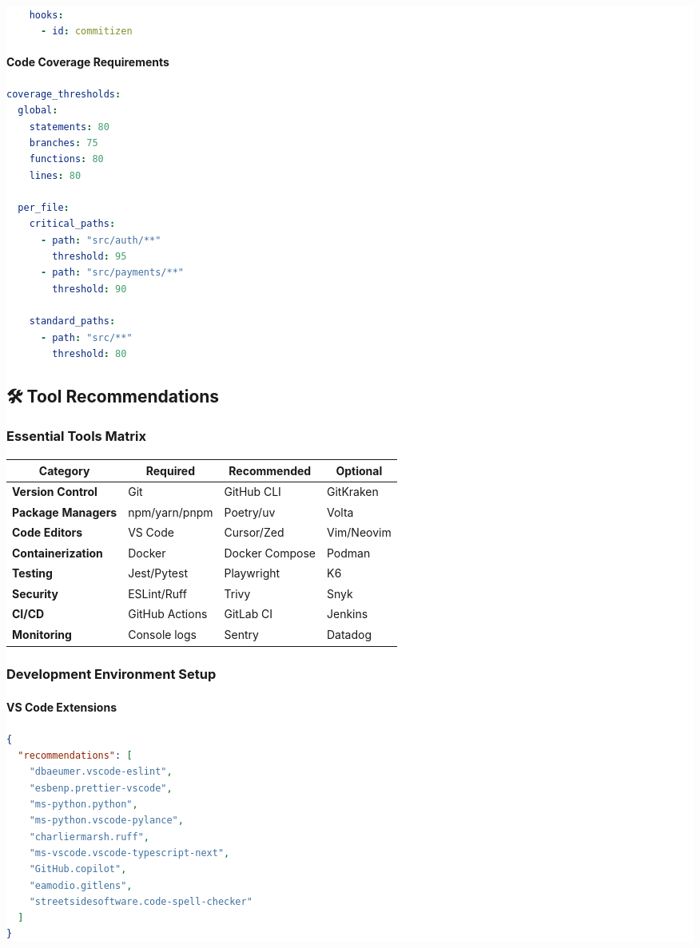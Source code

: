 ```yaml
    hooks:
      - id: commitizen
```

#### Code Coverage Requirements
```yaml
coverage_thresholds:
  global:
    statements: 80
    branches: 75
    functions: 80
    lines: 80
  
  per_file:
    critical_paths:
      - path: "src/auth/**"
        threshold: 95
      - path: "src/payments/**"
        threshold: 90
    
    standard_paths:
      - path: "src/**"
        threshold: 80
```

## 🛠️ Tool Recommendations

### Essential Tools Matrix

| Category | Required | Recommended | Optional |
|----------|----------|-------------|----------|
| **Version Control** | Git | GitHub CLI | GitKraken |
| **Package Managers** | npm/yarn/pnpm | Poetry/uv | Volta |
| **Code Editors** | VS Code | Cursor/Zed | Vim/Neovim |
| **Containerization** | Docker | Docker Compose | Podman |
| **Testing** | Jest/Pytest | Playwright | K6 |
| **Security** | ESLint/Ruff | Trivy | Snyk |
| **CI/CD** | GitHub Actions | GitLab CI | Jenkins |
| **Monitoring** | Console logs | Sentry | Datadog |

### Development Environment Setup

#### VS Code Extensions
```json
{
  "recommendations": [
    "dbaeumer.vscode-eslint",
    "esbenp.prettier-vscode",
    "ms-python.python",
    "ms-python.vscode-pylance",
    "charliermarsh.ruff",
    "ms-vscode.vscode-typescript-next",
    "GitHub.copilot",
    "eamodio.gitlens",
    "streetsidesoftware.code-spell-checker"
  ]
}
```